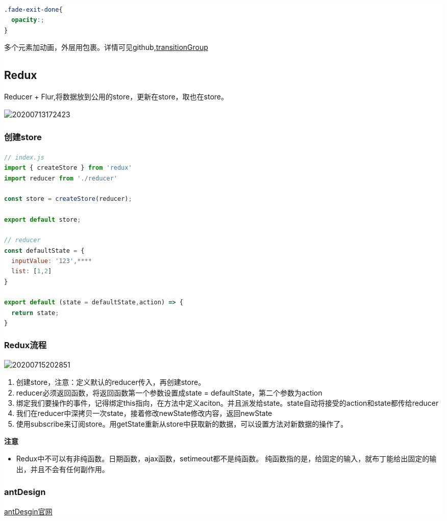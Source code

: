 ```css
.fade-exit-done{
  opacity:;
}
```

多个元素加动画，外层用<TransitionGroup>包裹。详情可见github,[transitionGroup](https://github.com/reactjs/react-transition-group)



## Redux
Reducer + Flur,将数据放到公用的store，更新在store，取也在store。

![20200713172423](https://hzy-1301560453.cos.ap-shanghai.myqcloud.com/2020/pictures/20200713172423.png)

### 创建store
```js
// index.js
import { createStore } from 'redux'
import reducer from './reducer'

const store = createStore(reducer);

export default store;

// reducer
const defaultState = {
  inputValue: '123',****
  list: [1,2]
}

export default (state = defaultState,action) => {
  return state;
}
```

### Redux流程
![20200715202851](https://hzy-1301560453.cos.ap-shanghai.myqcloud.com/2020/pictures/20200715202851.png)


1. 创建store，注意：定义默认的reducer传入，再创建store。
2. reducer必须返回函数，将返回函数第一个参数设置成state = defaultState，第二个参数为action
3. 绑定我们要操作的事件，记得绑定this指向，在方法中定义aciton。并且派发给state。state自动将接受的action和state都传给reducer
4. 我们在reducer中深拷贝一次state，接着修改newState修改内容，返回newState
5. 使用subscribe来订阅store。用getState重新从store中获取新的数据，可以设置方法对新数据的操作了。

**注意**
- Redux中不可以有非纯函数。日期函数，ajax函数，setimeout都不是纯函数。
纯函数指的是，给固定的输入，就布丁能给出固定的输出，并且不会有任何副作用。

### antDesign
[antDesgin官网](https://ant.design/components/overview-cn/)
